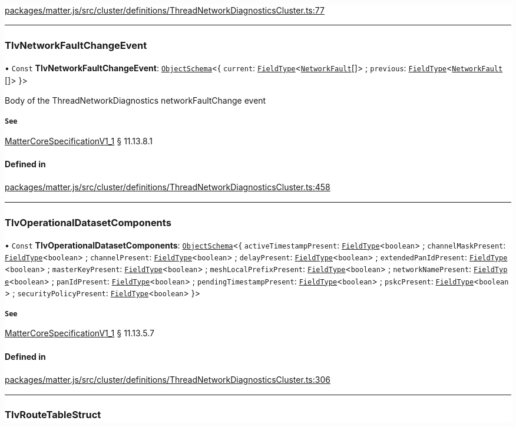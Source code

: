 [packages/matter.js/src/cluster/definitions/ThreadNetworkDiagnosticsCluster.ts:77](https://github.com/project-chip/matter.js/blob/3adaded6/packages/matter.js/src/cluster/definitions/ThreadNetworkDiagnosticsCluster.ts#L77)

___

### TlvNetworkFaultChangeEvent

• `Const` **TlvNetworkFaultChangeEvent**: [`ObjectSchema`](../classes/tlv_export.ObjectSchema.md)\<\{ `current`: [`FieldType`](../interfaces/tlv_export.FieldType.md)\<[`NetworkFault`](../enums/cluster_export.ThreadNetworkDiagnostics.NetworkFault.md)[]\> ; `previous`: [`FieldType`](../interfaces/tlv_export.FieldType.md)\<[`NetworkFault`](../enums/cluster_export.ThreadNetworkDiagnostics.NetworkFault.md)[]\>  }\>

Body of the ThreadNetworkDiagnostics networkFaultChange event

**`See`**

[MatterCoreSpecificationV1_1](../interfaces/spec_export.MatterCoreSpecificationV1_1.md) § 11.13.8.1

#### Defined in

[packages/matter.js/src/cluster/definitions/ThreadNetworkDiagnosticsCluster.ts:458](https://github.com/project-chip/matter.js/blob/3adaded6/packages/matter.js/src/cluster/definitions/ThreadNetworkDiagnosticsCluster.ts#L458)

___

### TlvOperationalDatasetComponents

• `Const` **TlvOperationalDatasetComponents**: [`ObjectSchema`](../classes/tlv_export.ObjectSchema.md)\<\{ `activeTimestampPresent`: [`FieldType`](../interfaces/tlv_export.FieldType.md)\<`boolean`\> ; `channelMaskPresent`: [`FieldType`](../interfaces/tlv_export.FieldType.md)\<`boolean`\> ; `channelPresent`: [`FieldType`](../interfaces/tlv_export.FieldType.md)\<`boolean`\> ; `delayPresent`: [`FieldType`](../interfaces/tlv_export.FieldType.md)\<`boolean`\> ; `extendedPanIdPresent`: [`FieldType`](../interfaces/tlv_export.FieldType.md)\<`boolean`\> ; `masterKeyPresent`: [`FieldType`](../interfaces/tlv_export.FieldType.md)\<`boolean`\> ; `meshLocalPrefixPresent`: [`FieldType`](../interfaces/tlv_export.FieldType.md)\<`boolean`\> ; `networkNamePresent`: [`FieldType`](../interfaces/tlv_export.FieldType.md)\<`boolean`\> ; `panIdPresent`: [`FieldType`](../interfaces/tlv_export.FieldType.md)\<`boolean`\> ; `pendingTimestampPresent`: [`FieldType`](../interfaces/tlv_export.FieldType.md)\<`boolean`\> ; `pskcPresent`: [`FieldType`](../interfaces/tlv_export.FieldType.md)\<`boolean`\> ; `securityPolicyPresent`: [`FieldType`](../interfaces/tlv_export.FieldType.md)\<`boolean`\>  }\>

**`See`**

[MatterCoreSpecificationV1_1](../interfaces/spec_export.MatterCoreSpecificationV1_1.md) § 11.13.5.7

#### Defined in

[packages/matter.js/src/cluster/definitions/ThreadNetworkDiagnosticsCluster.ts:306](https://github.com/project-chip/matter.js/blob/3adaded6/packages/matter.js/src/cluster/definitions/ThreadNetworkDiagnosticsCluster.ts#L306)

___

### TlvRouteTableStruct

